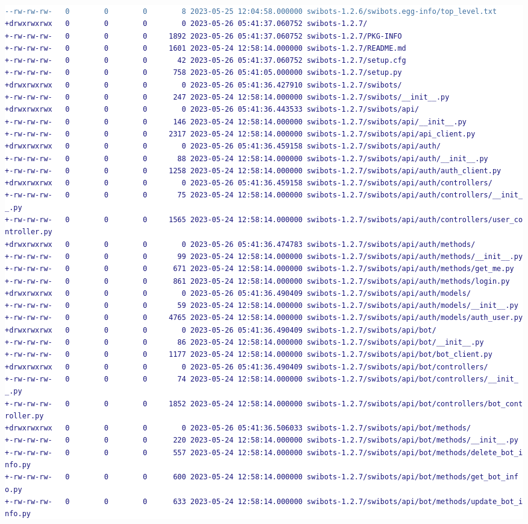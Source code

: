 ```diff
--rw-rw-rw-   0        0        0        8 2023-05-25 12:04:58.000000 swibots-1.2.6/swibots.egg-info/top_level.txt
+drwxrwxrwx   0        0        0        0 2023-05-26 05:41:37.060752 swibots-1.2.7/
+-rw-rw-rw-   0        0        0     1892 2023-05-26 05:41:37.060752 swibots-1.2.7/PKG-INFO
+-rw-rw-rw-   0        0        0     1601 2023-05-24 12:58:14.000000 swibots-1.2.7/README.md
+-rw-rw-rw-   0        0        0       42 2023-05-26 05:41:37.060752 swibots-1.2.7/setup.cfg
+-rw-rw-rw-   0        0        0      758 2023-05-26 05:41:05.000000 swibots-1.2.7/setup.py
+drwxrwxrwx   0        0        0        0 2023-05-26 05:41:36.427910 swibots-1.2.7/swibots/
+-rw-rw-rw-   0        0        0      247 2023-05-24 12:58:14.000000 swibots-1.2.7/swibots/__init__.py
+drwxrwxrwx   0        0        0        0 2023-05-26 05:41:36.443533 swibots-1.2.7/swibots/api/
+-rw-rw-rw-   0        0        0      146 2023-05-24 12:58:14.000000 swibots-1.2.7/swibots/api/__init__.py
+-rw-rw-rw-   0        0        0     2317 2023-05-24 12:58:14.000000 swibots-1.2.7/swibots/api/api_client.py
+drwxrwxrwx   0        0        0        0 2023-05-26 05:41:36.459158 swibots-1.2.7/swibots/api/auth/
+-rw-rw-rw-   0        0        0       88 2023-05-24 12:58:14.000000 swibots-1.2.7/swibots/api/auth/__init__.py
+-rw-rw-rw-   0        0        0     1258 2023-05-24 12:58:14.000000 swibots-1.2.7/swibots/api/auth/auth_client.py
+drwxrwxrwx   0        0        0        0 2023-05-26 05:41:36.459158 swibots-1.2.7/swibots/api/auth/controllers/
+-rw-rw-rw-   0        0        0       75 2023-05-24 12:58:14.000000 swibots-1.2.7/swibots/api/auth/controllers/__init__.py
+-rw-rw-rw-   0        0        0     1565 2023-05-24 12:58:14.000000 swibots-1.2.7/swibots/api/auth/controllers/user_controller.py
+drwxrwxrwx   0        0        0        0 2023-05-26 05:41:36.474783 swibots-1.2.7/swibots/api/auth/methods/
+-rw-rw-rw-   0        0        0       99 2023-05-24 12:58:14.000000 swibots-1.2.7/swibots/api/auth/methods/__init__.py
+-rw-rw-rw-   0        0        0      671 2023-05-24 12:58:14.000000 swibots-1.2.7/swibots/api/auth/methods/get_me.py
+-rw-rw-rw-   0        0        0      861 2023-05-24 12:58:14.000000 swibots-1.2.7/swibots/api/auth/methods/login.py
+drwxrwxrwx   0        0        0        0 2023-05-26 05:41:36.490409 swibots-1.2.7/swibots/api/auth/models/
+-rw-rw-rw-   0        0        0       59 2023-05-24 12:58:14.000000 swibots-1.2.7/swibots/api/auth/models/__init__.py
+-rw-rw-rw-   0        0        0     4765 2023-05-24 12:58:14.000000 swibots-1.2.7/swibots/api/auth/models/auth_user.py
+drwxrwxrwx   0        0        0        0 2023-05-26 05:41:36.490409 swibots-1.2.7/swibots/api/bot/
+-rw-rw-rw-   0        0        0       86 2023-05-24 12:58:14.000000 swibots-1.2.7/swibots/api/bot/__init__.py
+-rw-rw-rw-   0        0        0     1177 2023-05-24 12:58:14.000000 swibots-1.2.7/swibots/api/bot/bot_client.py
+drwxrwxrwx   0        0        0        0 2023-05-26 05:41:36.490409 swibots-1.2.7/swibots/api/bot/controllers/
+-rw-rw-rw-   0        0        0       74 2023-05-24 12:58:14.000000 swibots-1.2.7/swibots/api/bot/controllers/__init__.py
+-rw-rw-rw-   0        0        0     1852 2023-05-24 12:58:14.000000 swibots-1.2.7/swibots/api/bot/controllers/bot_controller.py
+drwxrwxrwx   0        0        0        0 2023-05-26 05:41:36.506033 swibots-1.2.7/swibots/api/bot/methods/
+-rw-rw-rw-   0        0        0      220 2023-05-24 12:58:14.000000 swibots-1.2.7/swibots/api/bot/methods/__init__.py
+-rw-rw-rw-   0        0        0      557 2023-05-24 12:58:14.000000 swibots-1.2.7/swibots/api/bot/methods/delete_bot_info.py
+-rw-rw-rw-   0        0        0      600 2023-05-24 12:58:14.000000 swibots-1.2.7/swibots/api/bot/methods/get_bot_info.py
+-rw-rw-rw-   0        0        0      633 2023-05-24 12:58:14.000000 swibots-1.2.7/swibots/api/bot/methods/update_bot_info.py
```